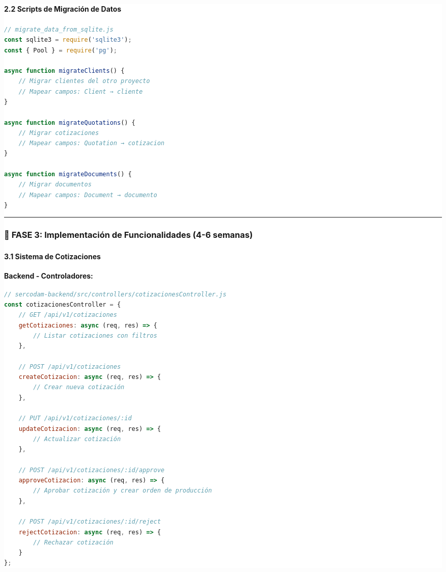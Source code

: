 #### 2.2 Scripts de Migración de Datos

```javascript
// migrate_data_from_sqlite.js
const sqlite3 = require('sqlite3');
const { Pool } = require('pg');

async function migrateClients() {
    // Migrar clientes del otro proyecto
    // Mapear campos: Client → cliente
}

async function migrateQuotations() {
    // Migrar cotizaciones
    // Mapear campos: Quotation → cotizacion
}

async function migrateDocuments() {
    // Migrar documentos
    // Mapear campos: Document → documento
}
```

---

### 📅 **FASE 3: Implementación de Funcionalidades (4-6 semanas)**

#### 3.1 Sistema de Cotizaciones

**Backend - Controladores:**

```javascript
// sercodam-backend/src/controllers/cotizacionesController.js
const cotizacionesController = {
    // GET /api/v1/cotizaciones
    getCotizaciones: async (req, res) => {
        // Listar cotizaciones con filtros
    },
    
    // POST /api/v1/cotizaciones
    createCotizacion: async (req, res) => {
        // Crear nueva cotización
    },
    
    // PUT /api/v1/cotizaciones/:id
    updateCotizacion: async (req, res) => {
        // Actualizar cotización
    },
    
    // POST /api/v1/cotizaciones/:id/approve
    approveCotizacion: async (req, res) => {
        // Aprobar cotización y crear orden de producción
    },
    
    // POST /api/v1/cotizaciones/:id/reject
    rejectCotizacion: async (req, res) => {
        // Rechazar cotización
    }
};
```
